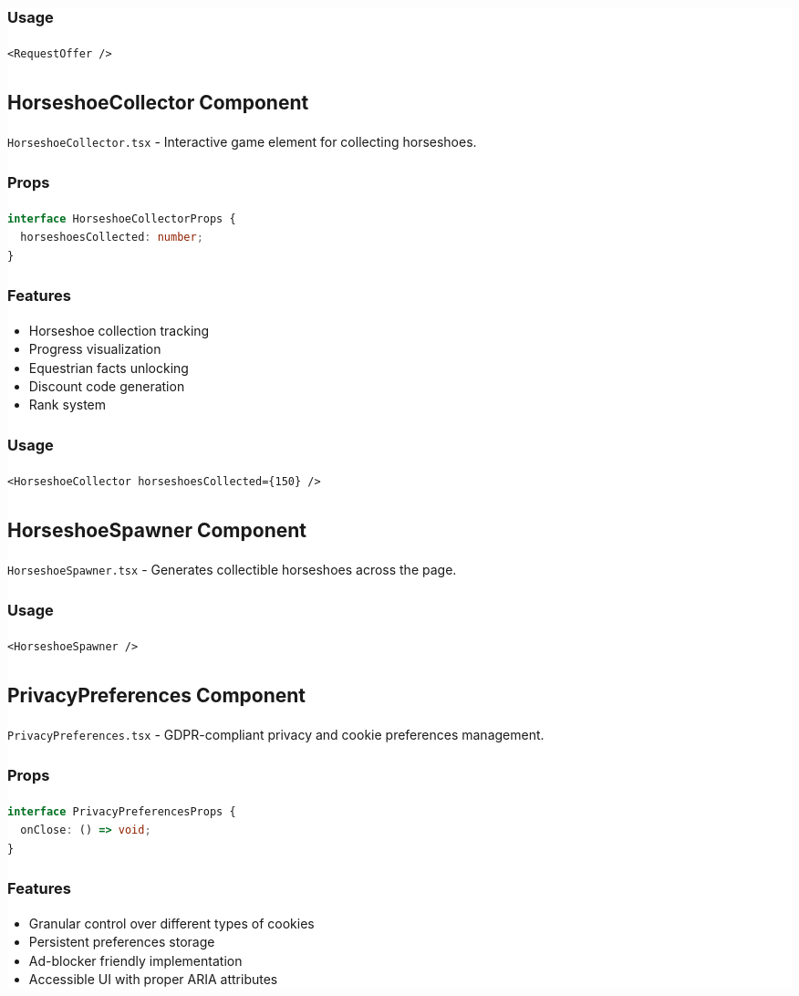 ### Usage
```tsx
<RequestOffer />
```

## HorseshoeCollector Component

`HorseshoeCollector.tsx` - Interactive game element for collecting horseshoes.

### Props
```typescript
interface HorseshoeCollectorProps {
  horseshoesCollected: number;
}
```

### Features
- Horseshoe collection tracking
- Progress visualization
- Equestrian facts unlocking
- Discount code generation
- Rank system

### Usage
```tsx
<HorseshoeCollector horseshoesCollected={150} />
```

## HorseshoeSpawner Component

`HorseshoeSpawner.tsx` - Generates collectible horseshoes across the page.

### Usage
```tsx
<HorseshoeSpawner />
```

## PrivacyPreferences Component

`PrivacyPreferences.tsx` - GDPR-compliant privacy and cookie preferences management.

### Props
```typescript
interface PrivacyPreferencesProps {
  onClose: () => void;
}
```

### Features
- Granular control over different types of cookies
- Persistent preferences storage
- Ad-blocker friendly implementation
- Accessible UI with proper ARIA attributes
